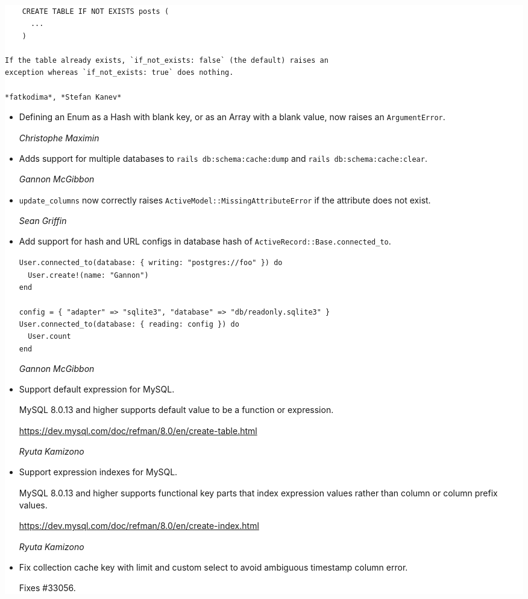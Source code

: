         CREATE TABLE IF NOT EXISTS posts (
          ...
        )

    If the table already exists, `if_not_exists: false` (the default) raises an
    exception whereas `if_not_exists: true` does nothing.

    *fatkodima*, *Stefan Kanev*

*   Defining an Enum as a Hash with blank key, or as an Array with a blank value, now raises an `ArgumentError`.

    *Christophe Maximin*

*   Adds support for multiple databases to `rails db:schema:cache:dump` and `rails db:schema:cache:clear`.

    *Gannon McGibbon*

*   `update_columns` now correctly raises `ActiveModel::MissingAttributeError`
    if the attribute does not exist.

    *Sean Griffin*

*   Add support for hash and URL configs in database hash of `ActiveRecord::Base.connected_to`.

    ````
    User.connected_to(database: { writing: "postgres://foo" }) do
      User.create!(name: "Gannon")
    end

    config = { "adapter" => "sqlite3", "database" => "db/readonly.sqlite3" }
    User.connected_to(database: { reading: config }) do
      User.count
    end
    ````

    *Gannon McGibbon*

*   Support default expression for MySQL.

    MySQL 8.0.13 and higher supports default value to be a function or expression.

    https://dev.mysql.com/doc/refman/8.0/en/create-table.html

    *Ryuta Kamizono*

*   Support expression indexes for MySQL.

    MySQL 8.0.13 and higher supports functional key parts that index
    expression values rather than column or column prefix values.

    https://dev.mysql.com/doc/refman/8.0/en/create-index.html

    *Ryuta Kamizono*

*   Fix collection cache key with limit and custom select to avoid ambiguous timestamp column error.

    Fixes #33056.
